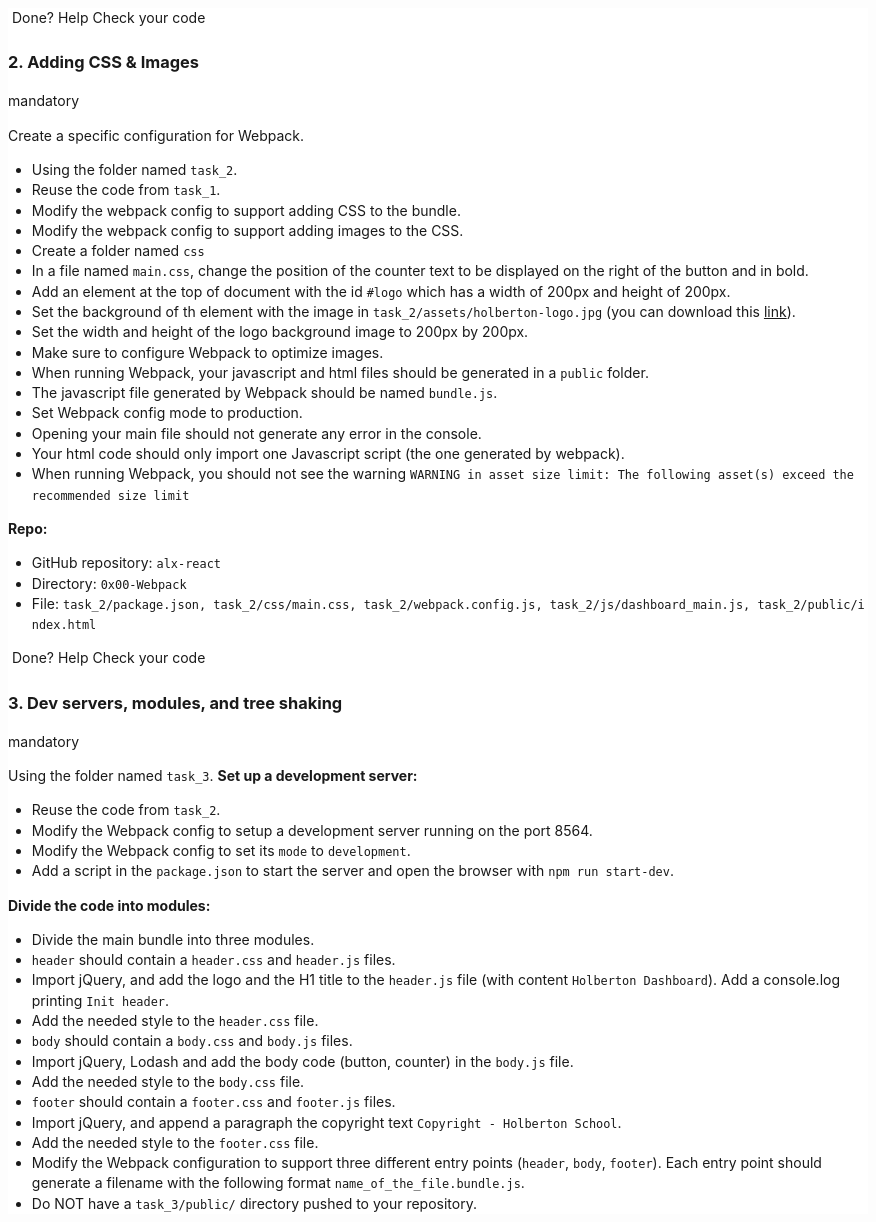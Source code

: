  Done? Help Check your code

### 2\. Adding CSS & Images

mandatory

Create a specific configuration for Webpack.

-   Using the folder named `task_2`.
-   Reuse the code from `task_1`.
-   Modify the webpack config to support adding CSS to the bundle.
-   Modify the webpack config to support adding images to the CSS.
-   Create a folder named `css`
-   In a file named `main.css`, change the position of the counter text to be displayed on the right of the button and in bold.
-   Add an element at the top of document with the id `#logo` which has a width of 200px and height of 200px.
-   Set the background of th element with the image in `task_2/assets/holberton-logo.jpg` (you can download this [link](https://intranet-projects-files.s3.amazonaws.com/holbertonschool-webstack/581/holberton-logo.jpg "link")).
-   Set the width and height of the logo background image to 200px by 200px.
-   Make sure to configure Webpack to optimize images.
-   When running Webpack, your javascript and html files should be generated in a `public` folder.
-   The javascript file generated by Webpack should be named `bundle.js`.
-   Set Webpack config mode to production.
-   Opening your main file should not generate any error in the console.
-   Your html code should only import one Javascript script (the one generated by webpack).
-   When running Webpack, you should not see the warning `WARNING in asset size limit: The following asset(s) exceed the recommended size limit`

**Repo:**

-   GitHub repository: `alx-react`
-   Directory: `0x00-Webpack`
-   File: `task_2/package.json, task_2/css/main.css, task_2/webpack.config.js, task_2/js/dashboard_main.js, task_2/public/index.html`

 Done? Help Check your code

### 3\. Dev servers, modules, and tree shaking

mandatory

Using the folder named `task_3`. **Set up a development server:**

-   Reuse the code from `task_2`.
-   Modify the Webpack config to setup a development server running on the port 8564.
-   Modify the Webpack config to set its `mode` to `development`.
-   Add a script in the `package.json` to start the server and open the browser with `npm run start-dev`.

**Divide the code into modules:**

-   Divide the main bundle into three modules.
-   `header` should contain a `header.css` and `header.js` files.
-   Import jQuery, and add the logo and the H1 title to the `header.js` file (with content `Holberton Dashboard`). Add a console.log printing `Init header`.
-   Add the needed style to the `header.css` file.
-   `body` should contain a `body.css` and `body.js` files.
-   Import jQuery, Lodash and add the body code (button, counter) in the `body.js` file.
-   Add the needed style to the `body.css` file.
-   `footer` should contain a `footer.css` and `footer.js` files.
-   Import jQuery, and append a paragraph the copyright text `Copyright - Holberton School`.
-   Add the needed style to the `footer.css` file.
-   Modify the Webpack configuration to support three different entry points (`header`, `body`, `footer`). Each entry point should generate a filename with the following format `name_of_the_file.bundle.js`.
-   Do NOT have a `task_3/public/` directory pushed to your repository.